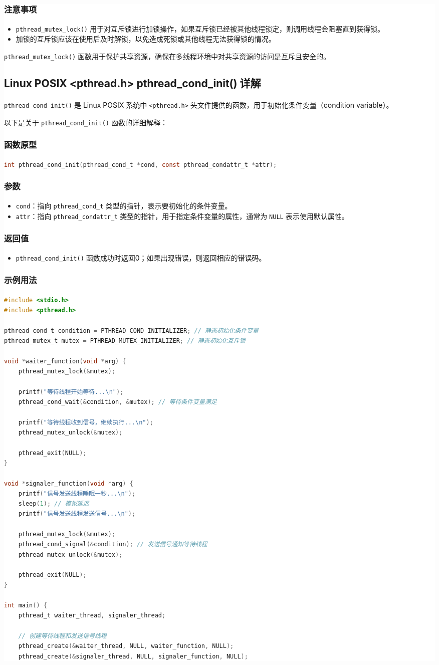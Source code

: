 ### 注意事项
- `pthread_mutex_lock()` 用于对互斥锁进行加锁操作，如果互斥锁已经被其他线程锁定，则调用线程会阻塞直到获得锁。
- 加锁的互斥锁应该在使用后及时解锁，以免造成死锁或其他线程无法获得锁的情况。

`pthread_mutex_lock()` 函数用于保护共享资源，确保在多线程环境中对共享资源的访问是互斥且安全的。

## Linux POSIX <pthread.h> pthread_cond_init()  详解

`pthread_cond_init()` 是 Linux POSIX 系统中 `<pthread.h>` 头文件提供的函数，用于初始化条件变量（condition variable）。

以下是关于 `pthread_cond_init()` 函数的详细解释：

### 函数原型
```c
int pthread_cond_init(pthread_cond_t *cond, const pthread_condattr_t *attr);
```

### 参数
- `cond`：指向 `pthread_cond_t` 类型的指针，表示要初始化的条件变量。
- `attr`：指向 `pthread_condattr_t` 类型的指针，用于指定条件变量的属性，通常为 `NULL` 表示使用默认属性。

### 返回值
- `pthread_cond_init()` 函数成功时返回0；如果出现错误，则返回相应的错误码。

### 示例用法
```c
#include <stdio.h>
#include <pthread.h>

pthread_cond_t condition = PTHREAD_COND_INITIALIZER; // 静态初始化条件变量
pthread_mutex_t mutex = PTHREAD_MUTEX_INITIALIZER; // 静态初始化互斥锁

void *waiter_function(void *arg) {
    pthread_mutex_lock(&mutex);

    printf("等待线程开始等待...\n");
    pthread_cond_wait(&condition, &mutex); // 等待条件变量满足

    printf("等待线程收到信号，继续执行...\n");
    pthread_mutex_unlock(&mutex);

    pthread_exit(NULL);
}

void *signaler_function(void *arg) {
    printf("信号发送线程睡眠一秒...\n");
    sleep(1); // 模拟延迟
    printf("信号发送线程发送信号...\n");

    pthread_mutex_lock(&mutex);
    pthread_cond_signal(&condition); // 发送信号通知等待线程
    pthread_mutex_unlock(&mutex);

    pthread_exit(NULL);
}

int main() {
    pthread_t waiter_thread, signaler_thread;

    // 创建等待线程和发送信号线程
    pthread_create(&waiter_thread, NULL, waiter_function, NULL);
    pthread_create(&signaler_thread, NULL, signaler_function, NULL);

```
